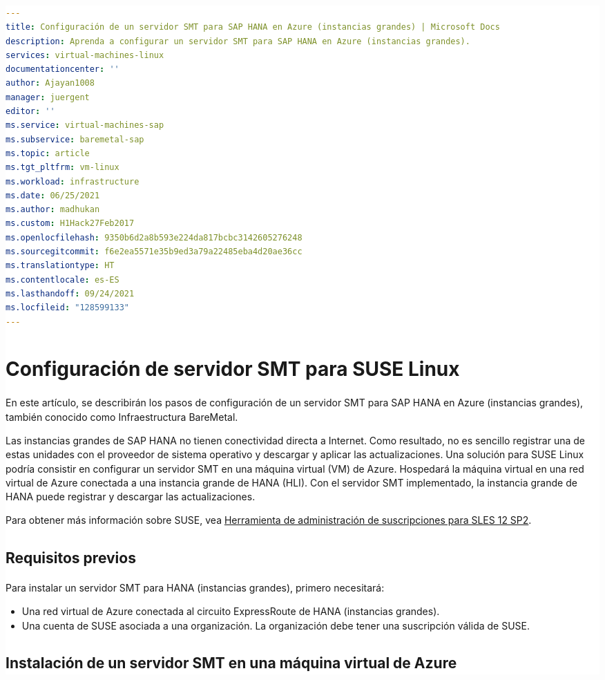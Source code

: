 ```yaml
---
title: Configuración de un servidor SMT para SAP HANA en Azure (instancias grandes) | Microsoft Docs
description: Aprenda a configurar un servidor SMT para SAP HANA en Azure (instancias grandes).
services: virtual-machines-linux
documentationcenter: ''
author: Ajayan1008
manager: juergent
editor: ''
ms.service: virtual-machines-sap
ms.subservice: baremetal-sap
ms.topic: article
ms.tgt_pltfrm: vm-linux
ms.workload: infrastructure
ms.date: 06/25/2021
ms.author: madhukan
ms.custom: H1Hack27Feb2017
ms.openlocfilehash: 9350b6d2a8b593e224da817bcbc3142605276248
ms.sourcegitcommit: f6e2ea5571e35b9ed3a79a22485eba4d20ae36cc
ms.translationtype: HT
ms.contentlocale: es-ES
ms.lasthandoff: 09/24/2021
ms.locfileid: "128599133"
---
```

# <a name="set-up-smt-server-for-suse-linux"></a>Configuración de servidor SMT para SUSE Linux

En este artículo, se describirán los pasos de configuración de un servidor SMT para SAP HANA en Azure (instancias grandes), también conocido como Infraestructura BareMetal.

Las instancias grandes de SAP HANA no tienen conectividad directa a Internet. Como resultado, no es sencillo registrar una de estas unidades con el proveedor de sistema operativo y descargar y aplicar las actualizaciones. Una solución para SUSE Linux podría consistir en configurar un servidor SMT en una máquina virtual (VM) de Azure. Hospedará la máquina virtual en una red virtual de Azure conectada a una instancia grande de HANA (HLI). Con el servidor SMT implementado, la instancia grande de HANA puede registrar y descargar las actualizaciones. 

Para obtener más información sobre SUSE, vea [Herramienta de administración de suscripciones para SLES 12 SP2](https://www.suse.com/documentation/sles-12/pdfdoc/book_smt/book_smt.pdf). 

## <a name="prerequisites"></a>Requisitos previos

Para instalar un servidor SMT para HANA (instancias grandes), primero necesitará:

- Una red virtual de Azure conectada al circuito ExpressRoute de HANA (instancias grandes).
- Una cuenta de SUSE asociada a una organización. La organización debe tener una suscripción válida de SUSE.

## <a name="install-smt-server-on-an-azure-virtual-machine"></a>Instalación de un servidor SMT en una máquina virtual de Azure
